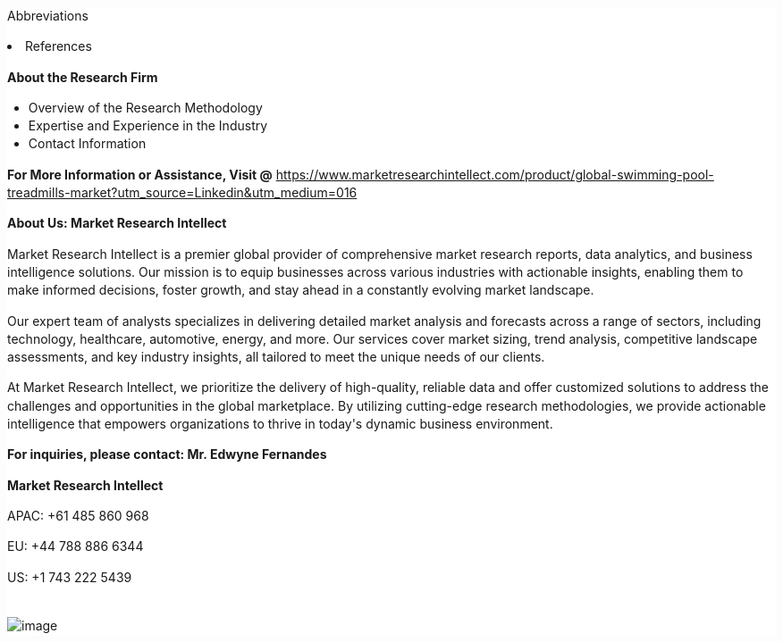 Abbreviations</li><li>References</li></ul><p><strong>About the Research Firm</strong></p><ul><li>Overview of the Research Methodology</li><li>Expertise and Experience in the Industry</li><li>Contact Information</li></ul></div><div class="article-main__content" data-test-id="publishing-text-block"><p><span class="font-[700]"><strong>For More Information or Assistance, Visit @</strong>&nbsp;<a href="https://www.marketresearchintellect.com/product/global-swimming-pool-treadmills-market?utm_source=Linkedin&utm_medium=016">https://www.marketresearchintellect.com/product/global-swimming-pool-treadmills-market?utm_source=Linkedin&utm_medium=016</a></span></p><p><strong>About Us: Market Research Intellect</strong></p><p>Market Research Intellect is a premier global provider of comprehensive market research reports, data analytics, and business intelligence solutions. Our mission is to equip businesses across various industries with actionable insights, enabling them to make informed decisions, foster growth, and stay ahead in a constantly evolving market landscape.</p><p>Our expert team of analysts specializes in delivering detailed market analysis and forecasts across a range of sectors, including technology, healthcare, automotive, energy, and more. Our services cover market sizing, trend analysis, competitive landscape assessments, and key industry insights, all tailored to meet the unique needs of our clients.</p><p>At Market Research Intellect, we prioritize the delivery of high-quality, reliable data and offer customized solutions to address the challenges and opportunities in the global marketplace. By utilizing cutting-edge research methodologies, we provide actionable intelligence that empowers organizations to thrive in today's dynamic business environment.</p><p><strong>For inquiries, please contact: Mr. Edwyne Fernandes</strong></p><p><strong>Market Research Intellect</strong></p><p>APAC: +61 485 860 968</p><p>EU: +44 788 886 6344</p><p>US: +1 743 222 5439</p></div><div class="article-main__content" data-test-id="publishing-text-block">&nbsp;</div>
![image](https://github.com/user-attachments/assets/ebb5db5f-08c4-4467-bc20-7af2fd96aa3d)

